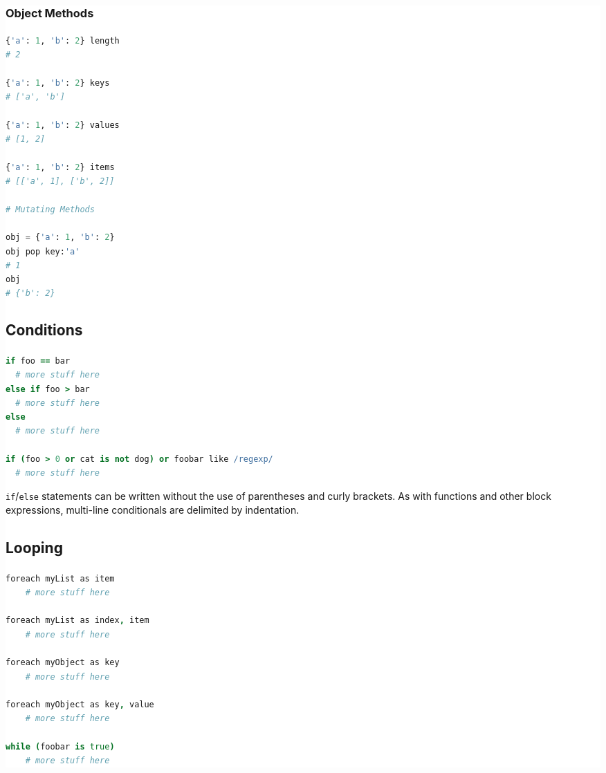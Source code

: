 ### Object Methods

```python
{'a': 1, 'b': 2} length
# 2

{'a': 1, 'b': 2} keys
# ['a', 'b']

{'a': 1, 'b': 2} values
# [1, 2]

{'a': 1, 'b': 2} items
# [['a', 1], ['b', 2]]

# Mutating Methods

obj = {'a': 1, 'b': 2}
obj pop key:'a'
# 1
obj
# {'b': 2}
```


## Conditions

```coffeescript
if foo == bar
  # more stuff here
else if foo > bar
  # more stuff here
else
  # more stuff here

if (foo > 0 or cat is not dog) or foobar like /regexp/
  # more stuff here
```

`if`/`else` statements can be written without the use of parentheses and curly brackets. As with functions and other block expressions, multi-line conditionals are delimited by indentation.

## Looping

```coffeescript
foreach myList as item
    # more stuff here

foreach myList as index, item
    # more stuff here

foreach myObject as key
    # more stuff here

foreach myObject as key, value
    # more stuff here

while (foobar is true)
    # more stuff here
```
